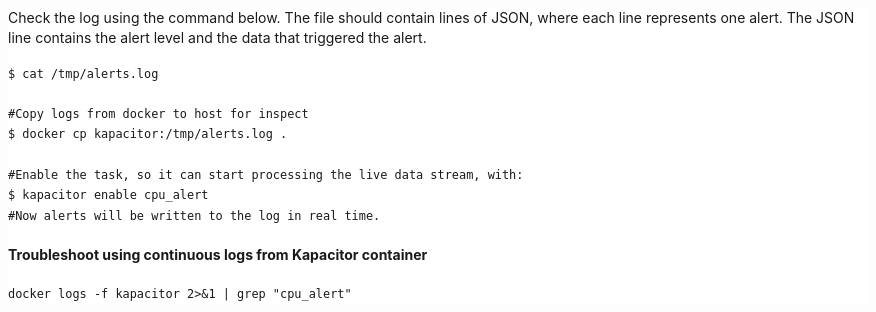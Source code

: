 Check the log using the command below. The file should contain lines of JSON, where each line represents one alert.
The JSON line contains the alert level and the data that triggered the alert.
```
$ cat /tmp/alerts.log

#Copy logs from docker to host for inspect
$ docker cp kapacitor:/tmp/alerts.log .

#Enable the task, so it can start processing the live data stream, with:
$ kapacitor enable cpu_alert
#Now alerts will be written to the log in real time.
```


####  Troubleshoot using continuous logs from Kapacitor container
```
docker logs -f kapacitor 2>&1 | grep "cpu_alert"
```
